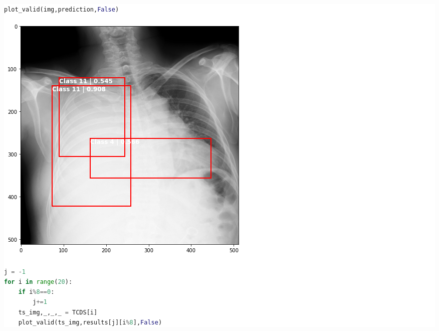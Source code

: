 
```python
plot_valid(img,prediction,False)
```


![png](output_61_0.png)



```python
j = -1
for i in range(20):
    if i%8==0:
        j+=1
    ts_img,_,_,_ = TCDS[i]
    plot_valid(ts_img,results[j][i%8],False)
```

